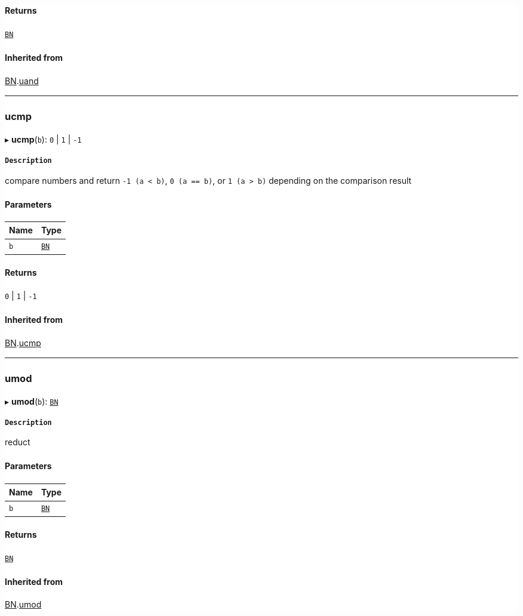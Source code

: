 #### Returns

[`BN`](internal_.BN-1.md)

#### Inherited from

[BN](internal_.BN-1.md).[uand](internal_.BN-1.md#uand)

___

### ucmp

▸ **ucmp**(`b`): ``0`` \| ``1`` \| ``-1``

**`Description`**

compare numbers and return `-1 (a < b)`, `0 (a == b)`, or `1 (a > b)` depending on the comparison result

#### Parameters

| Name | Type |
| :------ | :------ |
| `b` | [`BN`](internal_.BN-1.md) |

#### Returns

``0`` \| ``1`` \| ``-1``

#### Inherited from

[BN](internal_.BN-1.md).[ucmp](internal_.BN-1.md#ucmp)

___

### umod

▸ **umod**(`b`): [`BN`](internal_.BN-1.md)

**`Description`**

reduct

#### Parameters

| Name | Type |
| :------ | :------ |
| `b` | [`BN`](internal_.BN-1.md) |

#### Returns

[`BN`](internal_.BN-1.md)

#### Inherited from

[BN](internal_.BN-1.md).[umod](internal_.BN-1.md#umod)
